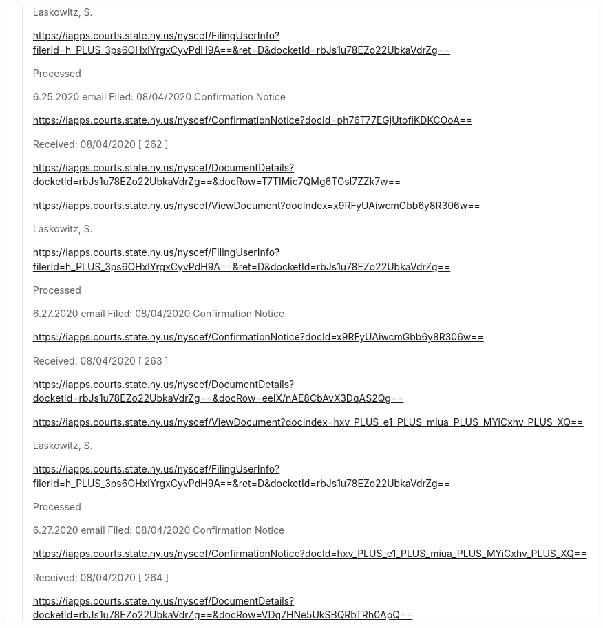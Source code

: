 > Laskowitz, S.
>
> https://iapps.courts.state.ny.us/nyscef/FilingUserInfo?filerId=h_PLUS_3ps6OHxlYrgxCyvPdH9A==&ret=D&docketId=rbJs1u78EZo22UbkaVdrZg==
>
>
> Processed
>
> 6.25.2020 email Filed: 08/04/2020 Confirmation Notice
>
> https://iapps.courts.state.ny.us/nyscef/ConfirmationNotice?docId=ph76T77EGjUtofiKDKCOoA==
>
>
> Received: 08/04/2020 [ 262 ]
>
> https://iapps.courts.state.ny.us/nyscef/DocumentDetails?docketId=rbJs1u78EZo22UbkaVdrZg==&docRow=T7TIMic7QMg6TGsl7ZZk7w==
>
>
> https://iapps.courts.state.ny.us/nyscef/ViewDocument?docIndex=x9RFyUAiwcmGbb6y8R306w==
>
>
> Laskowitz, S.
>
> https://iapps.courts.state.ny.us/nyscef/FilingUserInfo?filerId=h_PLUS_3ps6OHxlYrgxCyvPdH9A==&ret=D&docketId=rbJs1u78EZo22UbkaVdrZg==
>
>
> Processed
>
> 6.27.2020 email Filed: 08/04/2020 Confirmation Notice
>
> https://iapps.courts.state.ny.us/nyscef/ConfirmationNotice?docId=x9RFyUAiwcmGbb6y8R306w==
>
>
> Received: 08/04/2020 [ 263 ]
>
> https://iapps.courts.state.ny.us/nyscef/DocumentDetails?docketId=rbJs1u78EZo22UbkaVdrZg==&docRow=eelX/nAE8CbAvX3DqAS2Qg==
>
>
> https://iapps.courts.state.ny.us/nyscef/ViewDocument?docIndex=hxv_PLUS_e1_PLUS_miua_PLUS_MYiCxhv_PLUS_XQ==
>
>
> Laskowitz, S.
>
> https://iapps.courts.state.ny.us/nyscef/FilingUserInfo?filerId=h_PLUS_3ps6OHxlYrgxCyvPdH9A==&ret=D&docketId=rbJs1u78EZo22UbkaVdrZg==
>
>
> Processed
>
> 6.27.2020 email Filed: 08/04/2020 Confirmation Notice
>
> https://iapps.courts.state.ny.us/nyscef/ConfirmationNotice?docId=hxv_PLUS_e1_PLUS_miua_PLUS_MYiCxhv_PLUS_XQ==
>
>
> Received: 08/04/2020 [ 264 ]
>
> https://iapps.courts.state.ny.us/nyscef/DocumentDetails?docketId=rbJs1u78EZo22UbkaVdrZg==&docRow=VDq7HNe5UkSBQRbTRh0ApQ==
>